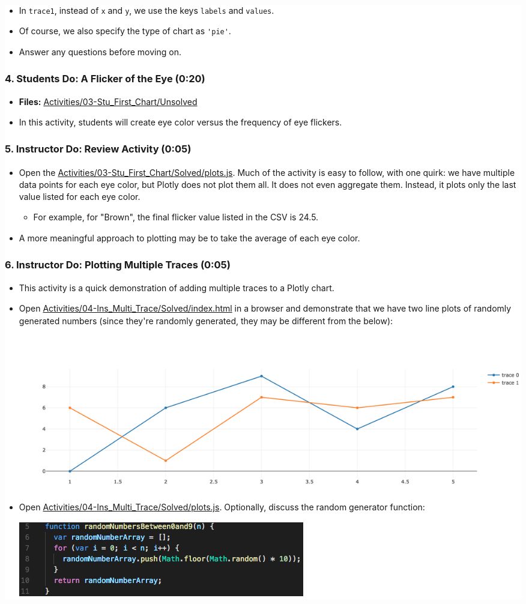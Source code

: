   * In `trace1`, instead of `x` and `y`, we use the keys `labels` and `values`.

  * Of course, we also specify the type of chart as `'pie'`.

* Answer any questions before moving on.

### 4. Students Do: A Flicker of the Eye (0:20)

* **Files:** [Activities/03-Stu_First_Chart/Unsolved](Activities/03-Stu_First_Chart/Unsolved)

* In this activity, students will create eye color versus the frequency of eye flickers.

### 5. Instructor Do: Review Activity (0:05)

* Open the [Activities/03-Stu_First_Chart/Solved/plots.js](Activities/03-Stu_First_Chart/Solved/plots.js). Much of the activity is easy to follow, with one quirk: we have multiple data points for each eye color, but Plotly does not plot them all. It does not even aggregate them. Instead, it plots only the last value listed for each eye color.

  * For example, for "Brown", the final flicker value listed in the CSV is 24.5.

* A more meaningful approach to plotting may be to take the average of each eye color.

### 6. Instructor Do: Plotting Multiple Traces (0:05)

* This activity is a quick demonstration of adding multiple traces to a Plotly chart.

* Open [Activities/04-Ins_Multi_Trace/Solved/index.html](Activities/04-Ins_Multi_Trace/Solved/index.html) in a browser and demonstrate that we have two line plots of randomly generated numbers (since they're randomly generated, they may be different from the below):

  ![Images/multitrace1.png](Images/multitrace1.png)

* Open [Activities/04-Ins_Multi_Trace/Solved/plots.js](Activities/04-Ins_Multi_Trace/Solved/plots.js). Optionally, discuss the random generator function:

  ![Images/multitrace2.png](Images/multitrace2.png)
